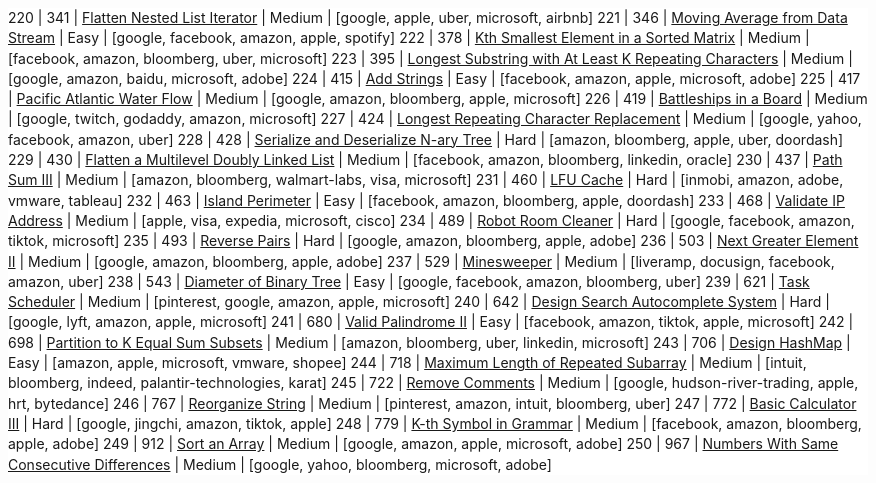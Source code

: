 220 | 341 | [Flatten Nested List Iterator](https://leetcode.com/problems/flatten-nested-list-iterator) | Medium | [google, apple, uber, microsoft, airbnb]
221 | 346 | [Moving Average from Data Stream](https://leetcode.com/problems/moving-average-from-data-stream) | Easy | [google, facebook, amazon, apple, spotify]
222 | 378 | [Kth Smallest Element in a Sorted Matrix](https://leetcode.com/problems/kth-smallest-element-in-a-sorted-matrix) | Medium | [facebook, amazon, bloomberg, uber, microsoft]
223 | 395 | [Longest Substring with At Least K Repeating Characters](https://leetcode.com/problems/longest-substring-with-at-least-k-repeating-characters) | Medium | [google, amazon, baidu, microsoft, adobe]
224 | 415 | [Add Strings](https://leetcode.com/problems/add-strings) | Easy | [facebook, amazon, apple, microsoft, adobe]
225 | 417 | [Pacific Atlantic Water Flow](https://leetcode.com/problems/pacific-atlantic-water-flow) | Medium | [google, amazon, bloomberg, apple, microsoft]
226 | 419 | [Battleships in a Board](https://leetcode.com/problems/battleships-in-a-board) | Medium | [google, twitch, godaddy, amazon, microsoft]
227 | 424 | [Longest Repeating Character Replacement](https://leetcode.com/problems/longest-repeating-character-replacement) | Medium | [google, yahoo, facebook, amazon, uber]
228 | 428 | [Serialize and Deserialize N-ary Tree](https://leetcode.com/problems/serialize-and-deserialize-n-ary-tree) | Hard | [amazon, bloomberg, apple, uber, doordash]
229 | 430 | [Flatten a Multilevel Doubly Linked List](https://leetcode.com/problems/flatten-a-multilevel-doubly-linked-list) | Medium | [facebook, amazon, bloomberg, linkedin, oracle]
230 | 437 | [Path Sum III](https://leetcode.com/problems/path-sum-iii) | Medium | [amazon, bloomberg, walmart-labs, visa, microsoft]
231 | 460 | [LFU Cache](https://leetcode.com/problems/lfu-cache) | Hard | [inmobi, amazon, adobe, vmware, tableau]
232 | 463 | [Island Perimeter](https://leetcode.com/problems/island-perimeter) | Easy | [facebook, amazon, bloomberg, apple, doordash]
233 | 468 | [Validate IP Address](https://leetcode.com/problems/validate-ip-address) | Medium | [apple, visa, expedia, microsoft, cisco]
234 | 489 | [Robot Room Cleaner](https://leetcode.com/problems/robot-room-cleaner) | Hard | [google, facebook, amazon, tiktok, microsoft]
235 | 493 | [Reverse Pairs](https://leetcode.com/problems/reverse-pairs) | Hard | [google, amazon, bloomberg, apple, adobe]
236 | 503 | [Next Greater Element II](https://leetcode.com/problems/next-greater-element-ii) | Medium | [google, amazon, bloomberg, apple, adobe]
237 | 529 | [Minesweeper](https://leetcode.com/problems/minesweeper) | Medium | [liveramp, docusign, facebook, amazon, uber]
238 | 543 | [Diameter of Binary Tree](https://leetcode.com/problems/diameter-of-binary-tree) | Easy | [google, facebook, amazon, bloomberg, uber]
239 | 621 | [Task Scheduler](https://leetcode.com/problems/task-scheduler) | Medium | [pinterest, google, amazon, apple, microsoft]
240 | 642 | [Design Search Autocomplete System](https://leetcode.com/problems/design-search-autocomplete-system) | Hard | [google, lyft, amazon, apple, microsoft]
241 | 680 | [Valid Palindrome II](https://leetcode.com/problems/valid-palindrome-ii) | Easy | [facebook, amazon, tiktok, apple, microsoft]
242 | 698 | [Partition to K Equal Sum Subsets](https://leetcode.com/problems/partition-to-k-equal-sum-subsets) | Medium | [amazon, bloomberg, uber, linkedin, microsoft]
243 | 706 | [Design HashMap](https://leetcode.com/problems/design-hashmap) | Easy | [amazon, apple, microsoft, vmware, shopee]
244 | 718 | [Maximum Length of Repeated Subarray](https://leetcode.com/problems/maximum-length-of-repeated-subarray) | Medium | [intuit, bloomberg, indeed, palantir-technologies, karat]
245 | 722 | [Remove Comments](https://leetcode.com/problems/remove-comments) | Medium | [google, hudson-river-trading, apple, hrt, bytedance]
246 | 767 | [Reorganize String](https://leetcode.com/problems/reorganize-string) | Medium | [pinterest, amazon, intuit, bloomberg, uber]
247 | 772 | [Basic Calculator III](https://leetcode.com/problems/basic-calculator-iii) | Hard | [google, jingchi, amazon, tiktok, apple]
248 | 779 | [K-th Symbol in Grammar](https://leetcode.com/problems/k-th-symbol-in-grammar) | Medium | [facebook, amazon, bloomberg, apple, adobe]
249 | 912 | [Sort an Array](https://leetcode.com/problems/sort-an-array) | Medium | [google, amazon, apple, microsoft, adobe]
250 | 967 | [Numbers With Same Consecutive Differences](https://leetcode.com/problems/numbers-with-same-consecutive-differences) | Medium | [google, yahoo, bloomberg, microsoft, adobe]